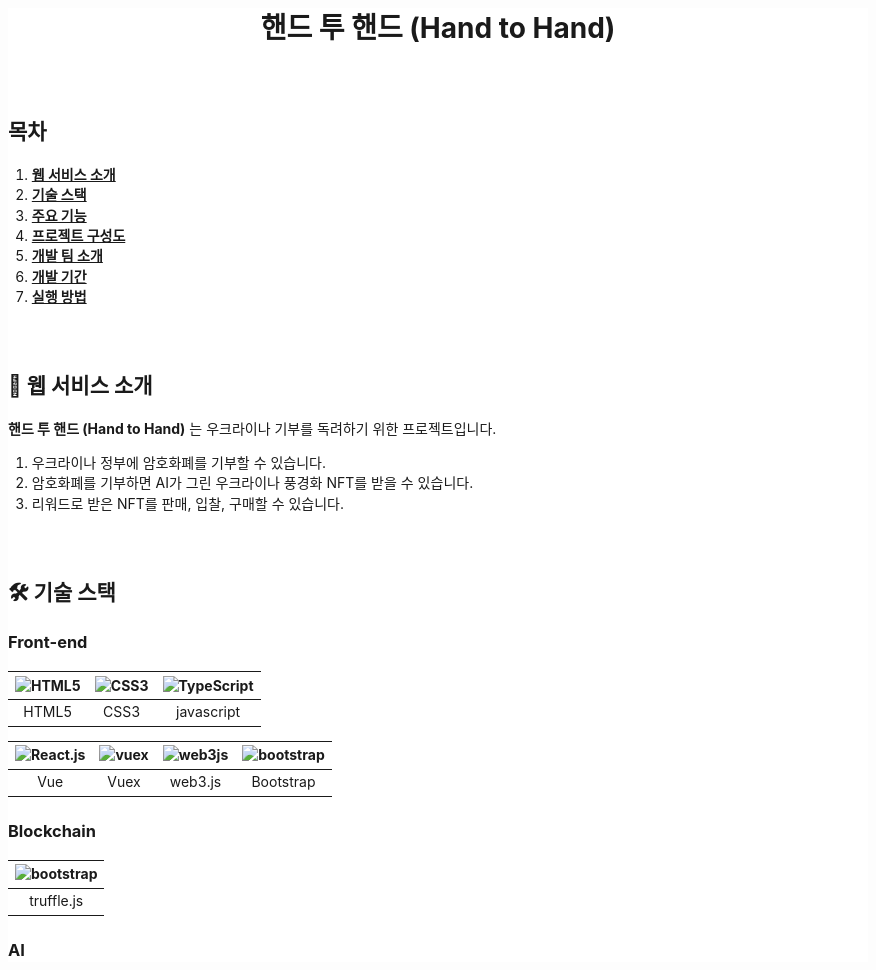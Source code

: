 <div align="center">
  <h1>핸드 투 핸드 (Hand to Hand)</h1>
  <br/>
</div>

## 목차

1. [**웹 서비스 소개**](#1)
1. [**기술 스택**](#2)
1. [**주요 기능**](#3)
1. [**프로젝트 구성도**](#4)
1. [**개발 팀 소개**](#5)
1. [**개발 기간**](#6)
1. [**실행 방법**](#7)

<br />

<div id="1"></div>

## 💁 웹 서비스 소개

**핸드 투 핸드 (Hand to Hand)** 는 우크라이나 기부를 독려하기 위한 프로젝트입니다.

1. 우크라이나 정부에 암호화폐를 기부할 수 있습니다.
2. 암호화폐를 기부하면 AI가 그린 우크라이나 풍경화 NFT를 받을 수 있습니다.
3. 리워드로 받은 NFT를 판매, 입찰, 구매할 수 있습니다.

<br />

<div id="2"></div>

## 🛠 기술 스택

### **Front-end**

| <img src="https://profilinator.rishav.dev/skills-assets/html5-original-wordmark.svg" alt="HTML5" width="50px" height="50px" /> | <img src="https://profilinator.rishav.dev/skills-assets/css3-original-wordmark.svg" alt="CSS3" width="50px" height="50px" /> | <img src="https://profilinator.rishav.dev/skills-assets/javascript-original.svg" alt="TypeScript" width="50px" height="50px" /> |
| :----------------------------------------------------------------------------------------------------------------------------: | :--------------------------------------------------------------------------------------------------------------------------: | :-----------------------------------------------------------------------------------------------------------------------------: |
|                                                             HTML5                                                              |                                                             CSS3                                                             |                                                           javascript                                                            |

| <img src="https://profilinator.rishav.dev/skills-assets/vuejs-original-wordmark.svg" alt="React.js" width="50px" height="50px" /> | <img src="https://user-images.githubusercontent.com/7110136/29002857-9e802f08-7ab4-11e7-9c31-604b5d0d0c19.png" alt="vuex" width="50px" height="50px" /> | <img src="https://seeklogo.com/images/W/web3js-logo-62DEE79B50-seeklogo.com.png" alt="web3js" width="50px" height="50px" /> | <img src="https://getbootstrap.com/docs/5.0/assets/brand/bootstrap-logo.svg" alt="bootstrap" width="60px" height="50px"> |
| :-------------------------------------------------------------------------------------------------------------------------------: | :-----------------------------------------------------------------------------------------------------------------------------------------------------: | :-------------------------------------------------------------------------------------------------------------------------: | :----------------------------------------------------------------------------------------------------------------------: |
|                                                                Vue                                                                |                                                                          Vuex                                                                           |                                                           web3.js                                                           |                                                        Bootstrap                                                         |

### **Blockchain**

| <img src="https://trufflesuite.com/assets/logo.png" alt="bootstrap" width="50px" height="50px"> |
| :---------------------------------------------------------------------------------------------: |
|                                           truffle.js                                            |

### **AI**
